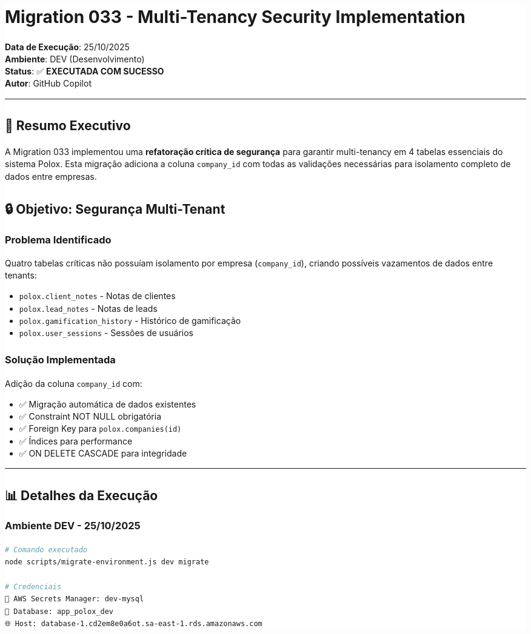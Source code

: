 # Migration 033 - Multi-Tenancy Security Implementation

**Data de Execução**: 25/10/2025  
**Ambiente**: DEV (Desenvolvimento)  
**Status**: ✅ **EXECUTADA COM SUCESSO**  
**Autor**: GitHub Copilot

---

## 🎯 **Resumo Executivo**

A Migration 033 implementou uma **refatoração crítica de segurança** para garantir multi-tenancy em 4 tabelas essenciais do sistema Polox. Esta migração adiciona a coluna `company_id` com todas as validações necessárias para isolamento completo de dados entre empresas.

## 🔒 **Objetivo: Segurança Multi-Tenant**

### **Problema Identificado**

Quatro tabelas críticas não possuíam isolamento por empresa (`company_id`), criando possíveis vazamentos de dados entre tenants:

- `polox.client_notes` - Notas de clientes
- `polox.lead_notes` - Notas de leads
- `polox.gamification_history` - Histórico de gamificação
- `polox.user_sessions` - Sessões de usuários

### **Solução Implementada**

Adição da coluna `company_id` com:

- ✅ Migração automática de dados existentes
- ✅ Constraint NOT NULL obrigatória
- ✅ Foreign Key para `polox.companies(id)`
- ✅ Índices para performance
- ✅ ON DELETE CASCADE para integridade

---

## 📊 **Detalhes da Execução**

### **Ambiente DEV - 25/10/2025**

```bash
# Comando executado
node scripts/migrate-environment.js dev migrate

# Credenciais
🔐 AWS Secrets Manager: dev-mysql
📍 Database: app_polox_dev
🌐 Host: database-1.cd2em8e0a6ot.sa-east-1.rds.amazonaws.com
```
